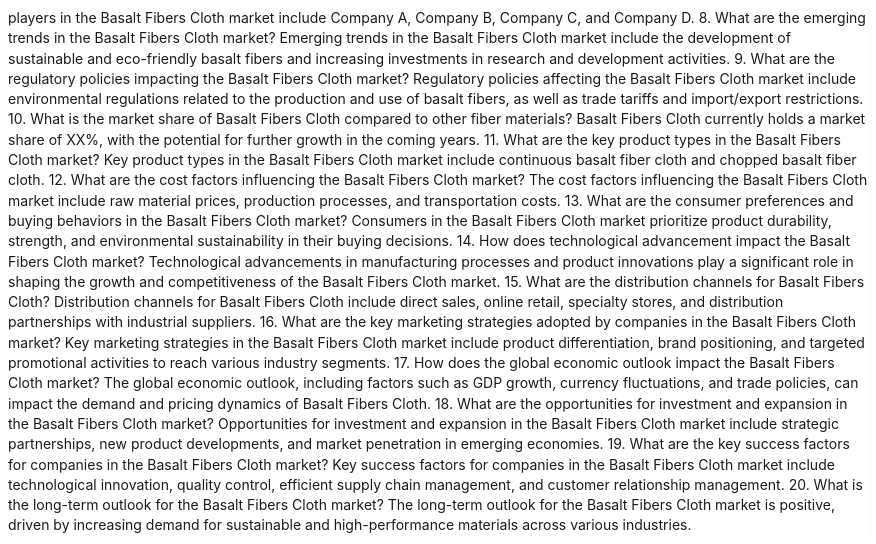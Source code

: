players in the Basalt Fibers Cloth market include Company A, Company B, Company C, and Company D.</Answer></FAQ><FAQ> <Question>8. What are the emerging trends in the Basalt Fibers Cloth market?</Question> <Answer>Emerging trends in the Basalt Fibers Cloth market include the development of sustainable and eco-friendly basalt fibers and increasing investments in research and development activities.</Answer></FAQ><FAQ> <Question>9. What are the regulatory policies impacting the Basalt Fibers Cloth market?</Question> <Answer>Regulatory policies affecting the Basalt Fibers Cloth market include environmental regulations related to the production and use of basalt fibers, as well as trade tariffs and import/export restrictions.</Answer></FAQ><FAQ> <Question>10. What is the market share of Basalt Fibers Cloth compared to other fiber materials?</Question> <Answer>Basalt Fibers Cloth currently holds a market share of XX%, with the potential for further growth in the coming years.</Answer></FAQ><FAQ> <Question>11. What are the key product types in the Basalt Fibers Cloth market?</Question> <Answer>Key product types in the Basalt Fibers Cloth market include continuous basalt fiber cloth and chopped basalt fiber cloth.</Answer></FAQ><FAQ> <Question>12. What are the cost factors influencing the Basalt Fibers Cloth market?</Question> <Answer>The cost factors influencing the Basalt Fibers Cloth market include raw material prices, production processes, and transportation costs.</Answer></FAQ><FAQ> <Question>13. What are the consumer preferences and buying behaviors in the Basalt Fibers Cloth market?</Question> <Answer>Consumers in the Basalt Fibers Cloth market prioritize product durability, strength, and environmental sustainability in their buying decisions.</Answer></FAQ><FAQ> <Question>14. How does technological advancement impact the Basalt Fibers Cloth market?</Question> <Answer>Technological advancements in manufacturing processes and product innovations play a significant role in shaping the growth and competitiveness of the Basalt Fibers Cloth market.</Answer></FAQ><FAQ> <Question>15. What are the distribution channels for Basalt Fibers Cloth?</Question> <Answer>Distribution channels for Basalt Fibers Cloth include direct sales, online retail, specialty stores, and distribution partnerships with industrial suppliers.</Answer></FAQ><FAQ> <Question>16. What are the key marketing strategies adopted by companies in the Basalt Fibers Cloth market?</Question> <Answer>Key marketing strategies in the Basalt Fibers Cloth market include product differentiation, brand positioning, and targeted promotional activities to reach various industry segments.</Answer></FAQ><FAQ> <Question>17. How does the global economic outlook impact the Basalt Fibers Cloth market?</Question> <Answer>The global economic outlook, including factors such as GDP growth, currency fluctuations, and trade policies, can impact the demand and pricing dynamics of Basalt Fibers Cloth.</Answer></FAQ><FAQ> <Question>18. What are the opportunities for investment and expansion in the Basalt Fibers Cloth market?</Question> <Answer>Opportunities for investment and expansion in the Basalt Fibers Cloth market include strategic partnerships, new product developments, and market penetration in emerging economies.</Answer></FAQ><FAQ> <Question>19. What are the key success factors for companies in the Basalt Fibers Cloth market?</Question> <Answer>Key success factors for companies in the Basalt Fibers Cloth market include technological innovation, quality control, efficient supply chain management, and customer relationship management.</Answer></FAQ><FAQ> <Question>20. What is the long-term outlook for the Basalt Fibers Cloth market?</Question> <Answer>The long-term outlook for the Basalt Fibers Cloth market is positive, driven by increasing demand for sustainable and high-performance materials across various industries.</Answer></FAQ></strong></p>
